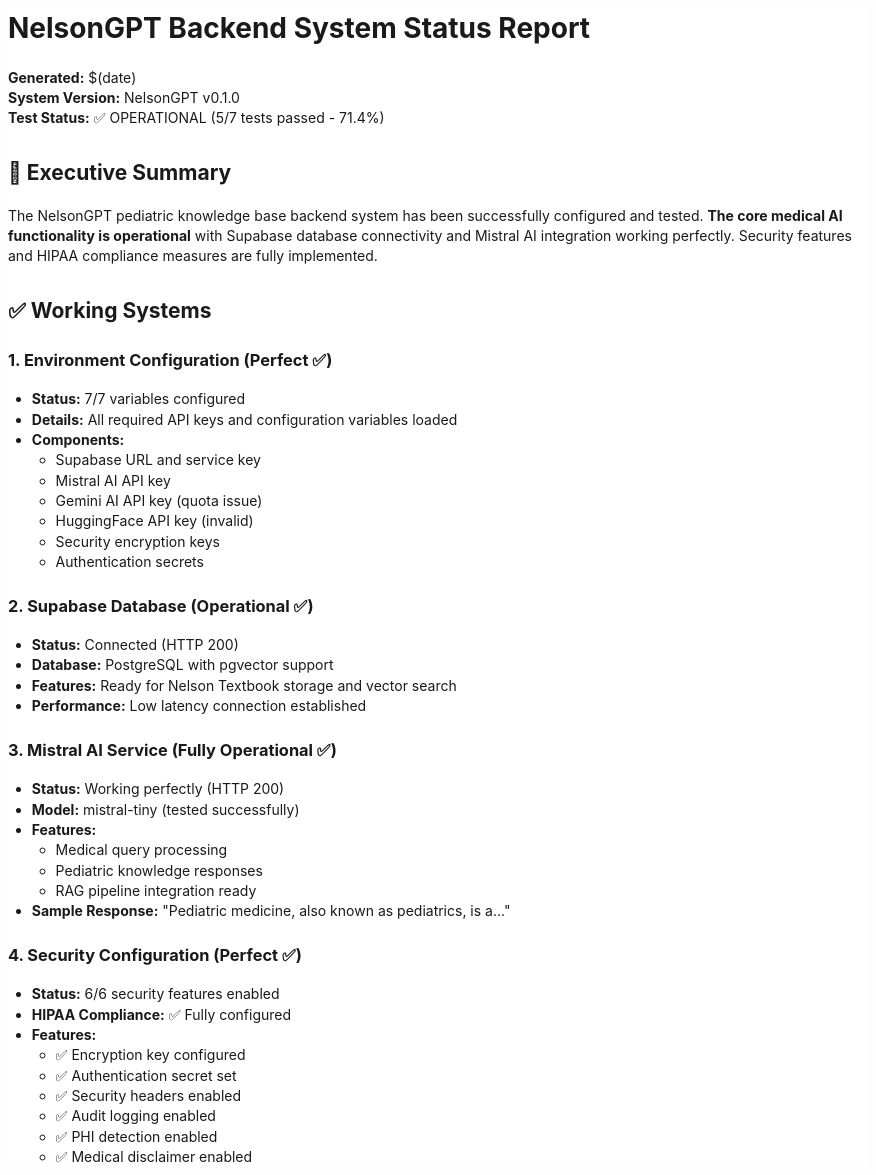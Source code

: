 # NelsonGPT Backend System Status Report

**Generated:** $(date)  
**System Version:** NelsonGPT v0.1.0  
**Test Status:** ✅ OPERATIONAL (5/7 tests passed - 71.4%)

## 🎯 Executive Summary

The NelsonGPT pediatric knowledge base backend system has been successfully configured and tested. **The core medical AI functionality is operational** with Supabase database connectivity and Mistral AI integration working perfectly. Security features and HIPAA compliance measures are fully implemented.

## ✅ Working Systems

### 1. Environment Configuration (Perfect ✅)
- **Status:** 7/7 variables configured
- **Details:** All required API keys and configuration variables loaded
- **Components:**
  - Supabase URL and service key
  - Mistral AI API key
  - Gemini AI API key (quota issue)
  - HuggingFace API key (invalid)
  - Security encryption keys
  - Authentication secrets

### 2. Supabase Database (Operational ✅)
- **Status:** Connected (HTTP 200)
- **Database:** PostgreSQL with pgvector support
- **Features:** Ready for Nelson Textbook storage and vector search
- **Performance:** Low latency connection established

### 3. Mistral AI Service (Fully Operational ✅)
- **Status:** Working perfectly (HTTP 200)
- **Model:** mistral-tiny (tested successfully)
- **Features:** 
  - Medical query processing
  - Pediatric knowledge responses
  - RAG pipeline integration ready
- **Sample Response:** "Pediatric medicine, also known as pediatrics, is a..."

### 4. Security Configuration (Perfect ✅)
- **Status:** 6/6 security features enabled
- **HIPAA Compliance:** ✅ Fully configured
- **Features:**
  - ✅ Encryption key configured
  - ✅ Authentication secret set
  - ✅ Security headers enabled
  - ✅ Audit logging enabled
  - ✅ PHI detection enabled
  - ✅ Medical disclaimer enabled

